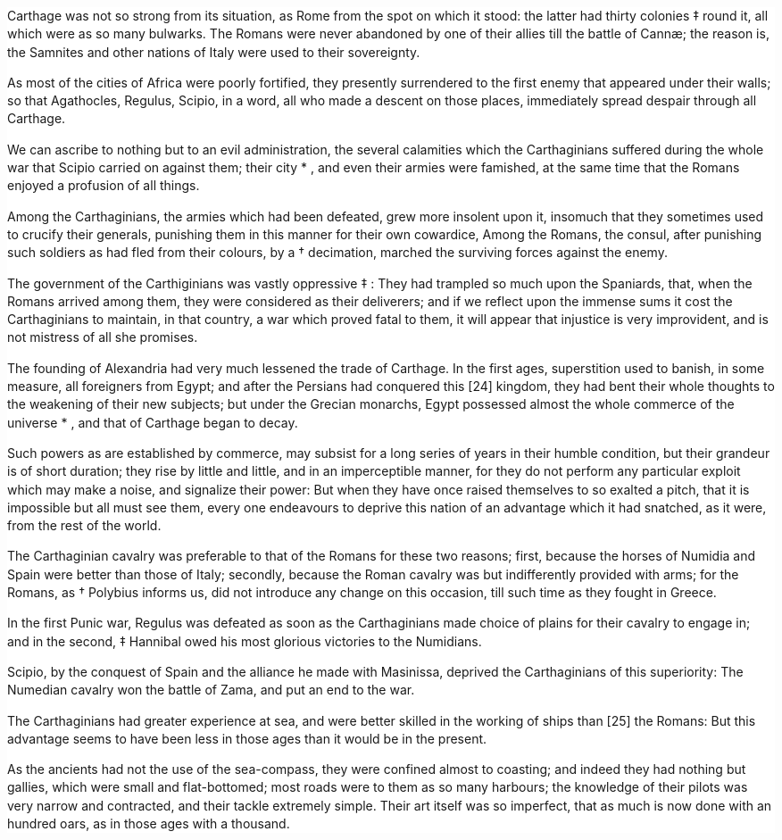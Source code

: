Carthage was not so strong from its situation, as Rome from the spot on which it stood:  the latter had thirty colonies ‡ round it, all which were as so many bulwarks. The Romans were never abandoned by one of their allies till the battle of Cannæ; the reason is, the Samnites and other nations of Italy were used to their sovereignty.

As most of the cities of Africa were poorly fortified, they presently surrendered to the first enemy that appeared under their walls; so that Agathocles, Regulus, Scipio, in a word, all who made a descent on those places, immediately spread despair through all Carthage.

We can ascribe to nothing but to an evil administration, the several calamities which the Carthaginians suffered during the whole war that Scipio carried on against them; their city * , and even their armies were famished, at the same time that the Romans enjoyed a profusion of all things.

Among the Carthaginians, the armies which had been defeated, grew more insolent upon it, insomuch that they sometimes used to crucify their generals, punishing them in this manner for their own cowardice, Among the Romans, the consul, after punishing such soldiers as had fled from their colours, by a † decimation, marched the surviving forces against the enemy.

The government of the Carthiginians was vastly oppressive ‡ :  They had trampled so much upon the Spaniards, that, when the Romans arrived among them, they were considered as their deliverers; and if we reflect upon the immense sums it cost the Carthaginians to maintain, in that country, a war which proved fatal to them, it will appear that injustice is very improvident, and is not mistress of all she promises.

The founding of Alexandria had very much lessened the trade of Carthage. In the first ages, superstition used to banish, in some measure, all foreigners from Egypt; and after the Persians had conquered this [24] kingdom, they had bent their whole thoughts to the weakening of their new subjects; but under the Grecian monarchs, Egypt possessed almost the whole commerce of the universe * , and that of Carthage began to decay.

Such powers as are established by commerce, may subsist for a long series of years in their humble condition, but their grandeur is of short duration; they rise by little and little, and in an imperceptible manner, for they do not perform any particular exploit which may make a noise, and signalize their power:  But when they have once raised themselves to so exalted a pitch, that it is impossible but all must see them, every one endeavours to deprive this nation of an advantage which it had snatched, as it were, from the rest of the world.

The Carthaginian cavalry was preferable to that of the Romans for these two reasons; first, because the horses of Numidia and Spain were better than those of Italy; secondly, because the Roman cavalry was but indifferently provided with arms; for the Romans, as † Polybius informs us, did not introduce any change on this occasion, till such time as they fought in Greece.

In the first Punic war, Regulus was defeated as soon as the Carthaginians made choice of plains for their cavalry to engage in; and in the second, ‡ Hannibal owed his most glorious victories to the Numidians.

Scipio, by the conquest of Spain and the alliance he made with Masinissa, deprived the Carthaginians of this superiority:  The Numedian cavalry won the battle of Zama, and put an end to the war.

The Carthaginians had greater experience at sea, and were better skilled in the working of ships than [25] the Romans:  But this advantage seems to have been less in those ages than it would be in the present.

As the ancients had not the use of the sea-compass, they were confined almost to coasting; and indeed they had nothing but gallies, which were small and flat-bottomed; most roads were to them as so many harbours; the knowledge of their pilots was very narrow and contracted, and their tackle extremely simple. Their art itself was so imperfect, that as much is now done with an hundred oars, as in those ages with a thousand.
